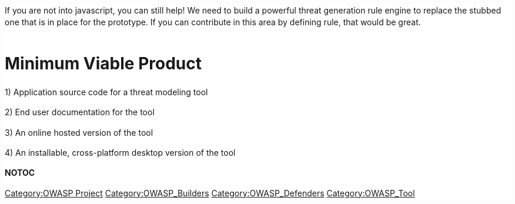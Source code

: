 If you are not into javascript, you can still help\! We need to build a
powerful threat generation rule engine to replace the stubbed one that
is in place for the prototype. If you can contribute in this area by
defining rule, that would be great.

# Minimum Viable Product

1\) Application source code for a threat modeling tool

2\) End user documentation for the tool

3\) An online hosted version of the tool

4\) An installable, cross-platform desktop version of the tool

__NOTOC__ <headertabs></headertabs>

[Category:OWASP Project](Category:OWASP_Project "wikilink")
[Category:OWASP_Builders](Category:OWASP_Builders "wikilink")
[Category:OWASP_Defenders](Category:OWASP_Defenders "wikilink")
[Category:OWASP_Tool](Category:OWASP_Tool "wikilink")
